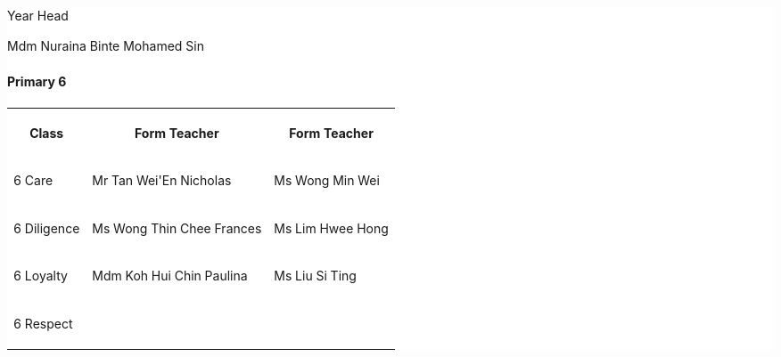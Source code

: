 <p>Year Head</p>
</td>
<td rowspan="1" colspan="2">
<p>Mdm Nuraina Binte Mohamed Sin</p>
</td>
</tr>
</tbody>
</table>
<h4><strong>Primary 6</strong></h4>
<table style="minWidth: 75px">
<colgroup>
<col>
<col>
<col>
</colgroup>
<tbody>
<tr>
<th rowspan="1" colspan="1">
<p>Class</p>
</th>
<th rowspan="1" colspan="1">
<p>Form Teacher</p>
</th>
<th rowspan="1" colspan="1">
<p>Form Teacher</p>
</th>
</tr>
<tr>
<td rowspan="1" colspan="1">
<p>6 Care</p>
</td>
<td rowspan="1" colspan="1">
<p>Mr Tan Wei'En Nicholas</p>
</td>
<td rowspan="1" colspan="1">
<p>Ms Wong Min Wei</p>
</td>
</tr>
<tr>
<td rowspan="1" colspan="1">
<p>6 Diligence</p>
</td>
<td rowspan="1" colspan="1">
<p>Ms Wong Thin Chee Frances</p>
</td>
<td rowspan="1" colspan="1">
<p>Ms Lim Hwee Hong</p>
</td>
</tr>
<tr>
<td rowspan="1" colspan="1">
<p>6 Loyalty</p>
</td>
<td rowspan="1" colspan="1">
<p>Mdm Koh Hui Chin Paulina</p>
</td>
<td rowspan="1" colspan="1">
<p>Ms Liu Si Ting</p>
</td>
</tr>
<tr>
<td rowspan="1" colspan="1">
<p>6 Respect</p>
</td>